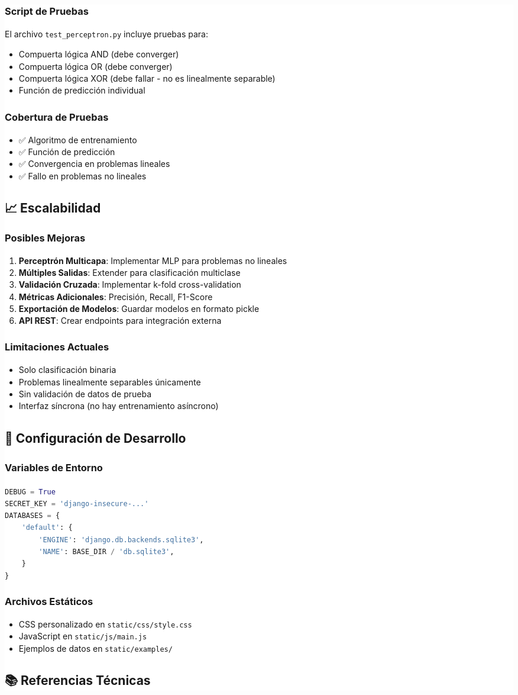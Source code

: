 ### Script de Pruebas
El archivo `test_perceptron.py` incluye pruebas para:
- Compuerta lógica AND (debe converger)
- Compuerta lógica OR (debe converger)
- Compuerta lógica XOR (debe fallar - no es linealmente separable)
- Función de predicción individual

### Cobertura de Pruebas
- ✅ Algoritmo de entrenamiento
- ✅ Función de predicción
- ✅ Convergencia en problemas lineales
- ✅ Fallo en problemas no lineales

## 📈 Escalabilidad

### Posibles Mejoras
1. **Perceptrón Multicapa**: Implementar MLP para problemas no lineales
2. **Múltiples Salidas**: Extender para clasificación multiclase
3. **Validación Cruzada**: Implementar k-fold cross-validation
4. **Métricas Adicionales**: Precisión, Recall, F1-Score
5. **Exportación de Modelos**: Guardar modelos en formato pickle
6. **API REST**: Crear endpoints para integración externa

### Limitaciones Actuales
- Solo clasificación binaria
- Problemas linealmente separables únicamente
- Sin validación de datos de prueba
- Interfaz síncrona (no hay entrenamiento asíncrono)

## 🔧 Configuración de Desarrollo

### Variables de Entorno
```python
DEBUG = True
SECRET_KEY = 'django-insecure-...'
DATABASES = {
    'default': {
        'ENGINE': 'django.db.backends.sqlite3',
        'NAME': BASE_DIR / 'db.sqlite3',
    }
}
```

### Archivos Estáticos
- CSS personalizado en `static/css/style.css`
- JavaScript en `static/js/main.js`
- Ejemplos de datos en `static/examples/`

## 📚 Referencias Técnicas
